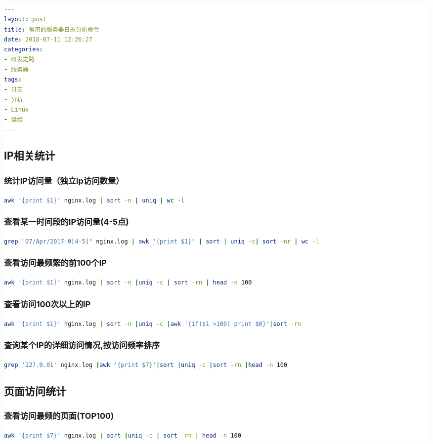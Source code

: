 ```yaml
---
layout: post
title: 常用的服务器日志分析命令
date: 2018-07-11 12:26:27
categories:
- 研发之路
- 服务器
tags:
- 日志
- 分析
- Linux
- 运维
---
```


## IP相关统计

### 统计IP访问量（独立ip访问数量）

```bash
awk '{print $1}' nginx.log | sort -n | uniq | wc -l
```

### 查看某一时间段的IP访问量(4-5点)

```bash
grep "07/Apr/2017:0[4-5]" nginx.log | awk '{print $1}' | sort | uniq -c| sort -nr | wc -l
```

### 查看访问最频繁的前100个IP

```bash
awk '{print $1}' nginx.log | sort -n |uniq -c | sort -rn | head -n 100
```

### 查看访问100次以上的IP

```bash
awk '{print $1}' nginx.log | sort -n |uniq -c |awk '{if($1 >100) print $0}'|sort -rn
```

### 查询某个IP的详细访问情况,按访问频率排序

```bash
grep '127.0.01' nginx.log |awk '{print $7}'|sort |uniq -c |sort -rn |head -n 100
```

## 页面访问统计

### 查看访问最频的页面(TOP100)

```bash
awk '{print $7}' nginx.log | sort |uniq -c | sort -rn | head -n 100
```
